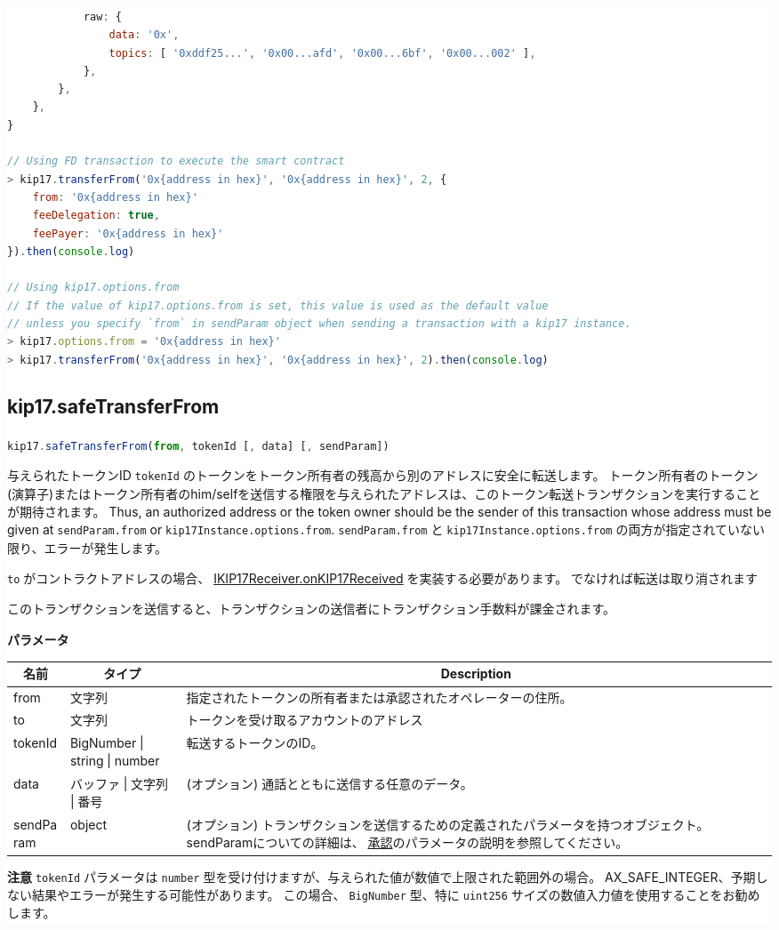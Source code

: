 ```javascript
            raw: {
                data: '0x',
                topics: [ '0xddf25...', '0x00...afd', '0x00...6bf', '0x00...002' ],
            },
        },
    },
}

// Using FD transaction to execute the smart contract
> kip17.transferFrom('0x{address in hex}', '0x{address in hex}', 2, {
    from: '0x{address in hex}'
    feeDelegation: true,
    feePayer: '0x{address in hex}'
}).then(console.log)

// Using kip17.options.from
// If the value of kip17.options.from is set, this value is used as the default value 
// unless you specify `from` in sendParam object when sending a transaction with a kip17 instance.
> kip17.options.from = '0x{address in hex}'
> kip17.transferFrom('0x{address in hex}', '0x{address in hex}', 2).then(console.log)
```


## kip17.safeTransferFrom <a id="kip17-safetransferfrom"></a>

```javascript
kip17.safeTransferFrom(from, tokenId [, data] [, sendParam])
```
与えられたトークンID `tokenId` のトークンをトークン所有者の残高から別のアドレスに安全に転送します。 トークン所有者のトークン(演算子)またはトークン所有者のhim/selfを送信する権限を与えられたアドレスは、このトークン転送トランザクションを実行することが期待されます。 Thus, an authorized address or the token owner should be the sender of this transaction whose address must be given at `sendParam.from` or `kip17Instance.options.from`. `sendParam.from` と `kip17Instance.options.from` の両方が指定されていない限り、エラーが発生します。

`to` がコントラクトアドレスの場合、 [IKIP17Receiver.onKIP17Received](https://kips.klaytn.foundation/KIPs/kip-17#wallet-interface) を実装する必要があります。 でなければ転送は取り消されます

このトランザクションを送信すると、トランザクションの送信者にトランザクション手数料が課金されます。

**パラメータ**

| 名前        | タイプ                                   | Description                                                                               |
| --------- | ------------------------------------- | ----------------------------------------------------------------------------------------- |
| from      | 文字列                                   | 指定されたトークンの所有者または承認されたオペレーターの住所。                                                           |
| to        | 文字列                                   | トークンを受け取るアカウントのアドレス                                                                       |
| tokenId   | BigNumber &#124; string &#124; number | 転送するトークンのID。                                                                              |
| data      | バッファ &#124; 文字列 &#124; 番号             | (オプション) 通話とともに送信する任意のデータ。                                                                 |
| sendParam | object                                | (オプション) トランザクションを送信するための定義されたパラメータを持つオブジェクト。 sendParamについての詳細は、 [承認][]のパラメータの説明を参照してください。 |

**注意** `tokenId` パラメータは `number` 型を受け付けますが、与えられた値が数値で上限された範囲外の場合。 AX_SAFE_INTEGER、予期しない結果やエラーが発生する可能性があります。 この場合、 `BigNumber` 型、特に `uint256` サイズの数値入力値を使用することをお勧めします。


[getTransactionReceipt]: ../caver.rpc/klay.md#caver-rpc-klay-gettransactionreceipt
[承認]: #kip17-approve